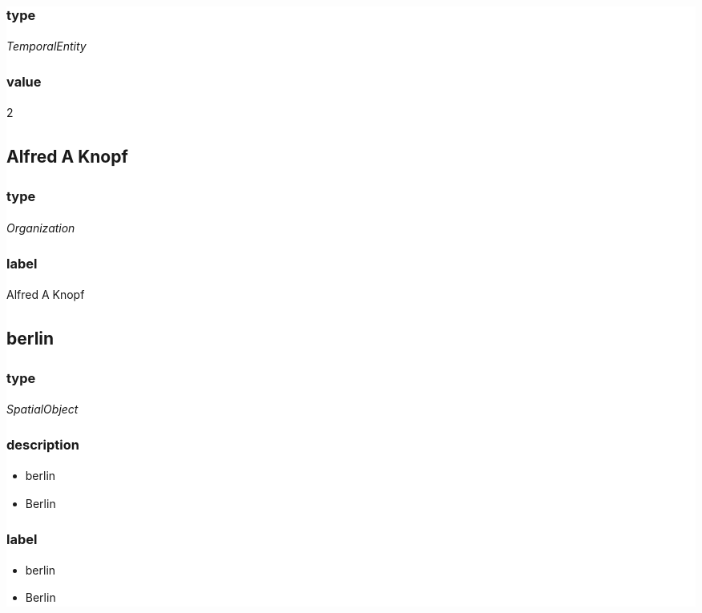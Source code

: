 ### type


*TemporalEntity*

### value


2

## Alfred A Knopf

### type


*Organization*

### label


Alfred A Knopf

## berlin

### type


*SpatialObject*

### description

 - berlin

 - Berlin

### label

 - berlin

 - Berlin